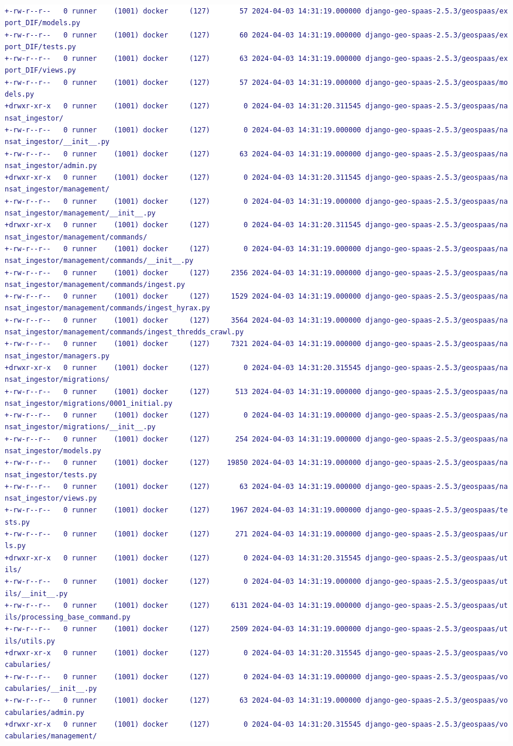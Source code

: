 ```diff
+-rw-r--r--   0 runner    (1001) docker     (127)       57 2024-04-03 14:31:19.000000 django-geo-spaas-2.5.3/geospaas/export_DIF/models.py
+-rw-r--r--   0 runner    (1001) docker     (127)       60 2024-04-03 14:31:19.000000 django-geo-spaas-2.5.3/geospaas/export_DIF/tests.py
+-rw-r--r--   0 runner    (1001) docker     (127)       63 2024-04-03 14:31:19.000000 django-geo-spaas-2.5.3/geospaas/export_DIF/views.py
+-rw-r--r--   0 runner    (1001) docker     (127)       57 2024-04-03 14:31:19.000000 django-geo-spaas-2.5.3/geospaas/models.py
+drwxr-xr-x   0 runner    (1001) docker     (127)        0 2024-04-03 14:31:20.311545 django-geo-spaas-2.5.3/geospaas/nansat_ingestor/
+-rw-r--r--   0 runner    (1001) docker     (127)        0 2024-04-03 14:31:19.000000 django-geo-spaas-2.5.3/geospaas/nansat_ingestor/__init__.py
+-rw-r--r--   0 runner    (1001) docker     (127)       63 2024-04-03 14:31:19.000000 django-geo-spaas-2.5.3/geospaas/nansat_ingestor/admin.py
+drwxr-xr-x   0 runner    (1001) docker     (127)        0 2024-04-03 14:31:20.311545 django-geo-spaas-2.5.3/geospaas/nansat_ingestor/management/
+-rw-r--r--   0 runner    (1001) docker     (127)        0 2024-04-03 14:31:19.000000 django-geo-spaas-2.5.3/geospaas/nansat_ingestor/management/__init__.py
+drwxr-xr-x   0 runner    (1001) docker     (127)        0 2024-04-03 14:31:20.311545 django-geo-spaas-2.5.3/geospaas/nansat_ingestor/management/commands/
+-rw-r--r--   0 runner    (1001) docker     (127)        0 2024-04-03 14:31:19.000000 django-geo-spaas-2.5.3/geospaas/nansat_ingestor/management/commands/__init__.py
+-rw-r--r--   0 runner    (1001) docker     (127)     2356 2024-04-03 14:31:19.000000 django-geo-spaas-2.5.3/geospaas/nansat_ingestor/management/commands/ingest.py
+-rw-r--r--   0 runner    (1001) docker     (127)     1529 2024-04-03 14:31:19.000000 django-geo-spaas-2.5.3/geospaas/nansat_ingestor/management/commands/ingest_hyrax.py
+-rw-r--r--   0 runner    (1001) docker     (127)     3564 2024-04-03 14:31:19.000000 django-geo-spaas-2.5.3/geospaas/nansat_ingestor/management/commands/ingest_thredds_crawl.py
+-rw-r--r--   0 runner    (1001) docker     (127)     7321 2024-04-03 14:31:19.000000 django-geo-spaas-2.5.3/geospaas/nansat_ingestor/managers.py
+drwxr-xr-x   0 runner    (1001) docker     (127)        0 2024-04-03 14:31:20.315545 django-geo-spaas-2.5.3/geospaas/nansat_ingestor/migrations/
+-rw-r--r--   0 runner    (1001) docker     (127)      513 2024-04-03 14:31:19.000000 django-geo-spaas-2.5.3/geospaas/nansat_ingestor/migrations/0001_initial.py
+-rw-r--r--   0 runner    (1001) docker     (127)        0 2024-04-03 14:31:19.000000 django-geo-spaas-2.5.3/geospaas/nansat_ingestor/migrations/__init__.py
+-rw-r--r--   0 runner    (1001) docker     (127)      254 2024-04-03 14:31:19.000000 django-geo-spaas-2.5.3/geospaas/nansat_ingestor/models.py
+-rw-r--r--   0 runner    (1001) docker     (127)    19850 2024-04-03 14:31:19.000000 django-geo-spaas-2.5.3/geospaas/nansat_ingestor/tests.py
+-rw-r--r--   0 runner    (1001) docker     (127)       63 2024-04-03 14:31:19.000000 django-geo-spaas-2.5.3/geospaas/nansat_ingestor/views.py
+-rw-r--r--   0 runner    (1001) docker     (127)     1967 2024-04-03 14:31:19.000000 django-geo-spaas-2.5.3/geospaas/tests.py
+-rw-r--r--   0 runner    (1001) docker     (127)      271 2024-04-03 14:31:19.000000 django-geo-spaas-2.5.3/geospaas/urls.py
+drwxr-xr-x   0 runner    (1001) docker     (127)        0 2024-04-03 14:31:20.315545 django-geo-spaas-2.5.3/geospaas/utils/
+-rw-r--r--   0 runner    (1001) docker     (127)        0 2024-04-03 14:31:19.000000 django-geo-spaas-2.5.3/geospaas/utils/__init__.py
+-rw-r--r--   0 runner    (1001) docker     (127)     6131 2024-04-03 14:31:19.000000 django-geo-spaas-2.5.3/geospaas/utils/processing_base_command.py
+-rw-r--r--   0 runner    (1001) docker     (127)     2509 2024-04-03 14:31:19.000000 django-geo-spaas-2.5.3/geospaas/utils/utils.py
+drwxr-xr-x   0 runner    (1001) docker     (127)        0 2024-04-03 14:31:20.315545 django-geo-spaas-2.5.3/geospaas/vocabularies/
+-rw-r--r--   0 runner    (1001) docker     (127)        0 2024-04-03 14:31:19.000000 django-geo-spaas-2.5.3/geospaas/vocabularies/__init__.py
+-rw-r--r--   0 runner    (1001) docker     (127)       63 2024-04-03 14:31:19.000000 django-geo-spaas-2.5.3/geospaas/vocabularies/admin.py
+drwxr-xr-x   0 runner    (1001) docker     (127)        0 2024-04-03 14:31:20.315545 django-geo-spaas-2.5.3/geospaas/vocabularies/management/
```